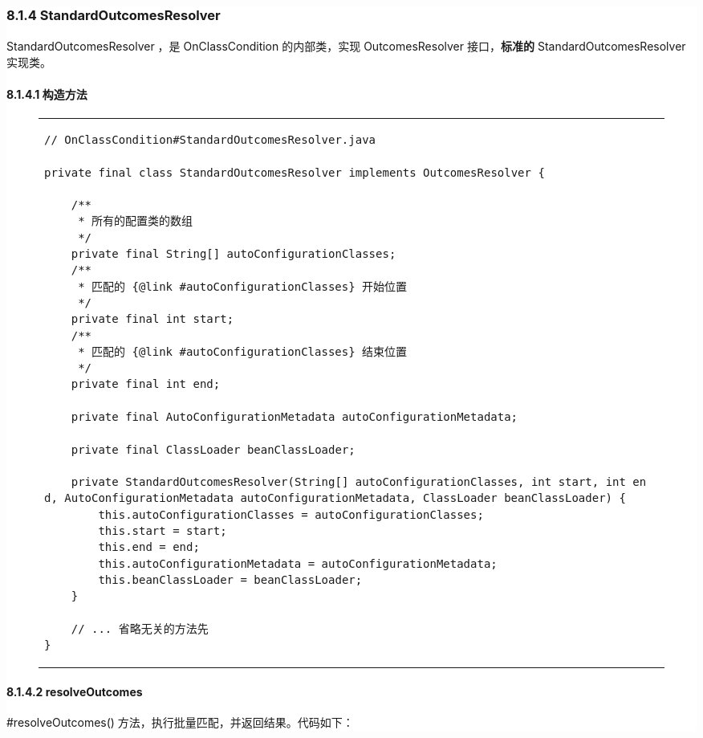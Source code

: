 </ul>
<h3 id="8-1-4-StandardOutcomesResolver"><a href="#8-1-4-StandardOutcomesResolver" class="headerlink" title="8.1.4 StandardOutcomesResolver"></a>8.1.4 StandardOutcomesResolver</h3><p>StandardOutcomesResolver ，是 OnClassCondition 的内部类，实现 OutcomesResolver 接口，<strong>标准的</strong> StandardOutcomesResolver 实现类。</p>
<h4 id="8-1-4-1-构造方法"><a href="#8-1-4-1-构造方法" class="headerlink" title="8.1.4.1 构造方法"></a>8.1.4.1 构造方法</h4><figure class="highlight java"><table><tbody><tr><td class="validateCode"><pre><span class="line"><span class="comment">// OnClassCondition#StandardOutcomesResolver.java</span></span><br><span class="line"></span><br><span class="line"><span class="keyword">private</span> <span class="keyword">final</span> <span class="class"><span class="keyword">class</span> <span class="title">StandardOutcomesResolver</span> <span class="keyword">implements</span> <span class="title">OutcomesResolver</span> </span>{</span><br><span class="line"></span><br><span class="line">    <span class="comment">/**</span></span><br><span class="line"><span class="comment">     * 所有的配置类的数组</span></span><br><span class="line"><span class="comment">     */</span></span><br><span class="line">    <span class="keyword">private</span> <span class="keyword">final</span> String[] autoConfigurationClasses;</span><br><span class="line">    <span class="comment">/**</span></span><br><span class="line"><span class="comment">     * 匹配的 {<span class="doctag">@link</span> #autoConfigurationClasses} 开始位置</span></span><br><span class="line"><span class="comment">     */</span></span><br><span class="line">    <span class="keyword">private</span> <span class="keyword">final</span> <span class="keyword">int</span> start;</span><br><span class="line">    <span class="comment">/**</span></span><br><span class="line"><span class="comment">     * 匹配的 {<span class="doctag">@link</span> #autoConfigurationClasses} 结束位置</span></span><br><span class="line"><span class="comment">     */</span></span><br><span class="line">    <span class="keyword">private</span> <span class="keyword">final</span> <span class="keyword">int</span> end;</span><br><span class="line"></span><br><span class="line">    <span class="keyword">private</span> <span class="keyword">final</span> AutoConfigurationMetadata autoConfigurationMetadata;</span><br><span class="line"></span><br><span class="line">    <span class="keyword">private</span> <span class="keyword">final</span> ClassLoader beanClassLoader;</span><br><span class="line"></span><br><span class="line">    <span class="function"><span class="keyword">private</span> <span class="title">StandardOutcomesResolver</span><span class="params">(String[] autoConfigurationClasses, <span class="keyword">int</span> start, <span class="keyword">int</span> end, AutoConfigurationMetadata autoConfigurationMetadata, ClassLoader beanClassLoader)</span> </span>{</span><br><span class="line">        <span class="keyword">this</span>.autoConfigurationClasses = autoConfigurationClasses;</span><br><span class="line">        <span class="keyword">this</span>.start = start;</span><br><span class="line">        <span class="keyword">this</span>.end = end;</span><br><span class="line">        <span class="keyword">this</span>.autoConfigurationMetadata = autoConfigurationMetadata;</span><br><span class="line">        <span class="keyword">this</span>.beanClassLoader = beanClassLoader;</span><br><span class="line">    }</span><br><span class="line">    </span><br><span class="line">    <span class="comment">// ... 省略无关的方法先</span></span><br><span class="line">}</span><br></pre></td></tr></tbody></table></figure>
<h4 id="8-1-4-2-resolveOutcomes"><a href="#8-1-4-2-resolveOutcomes" class="headerlink" title="8.1.4.2 resolveOutcomes"></a>8.1.4.2 resolveOutcomes</h4><p><validateCode>#resolveOutcomes()</validateCode> 方法，执行批量匹配，并返回结果。代码如下：</p>